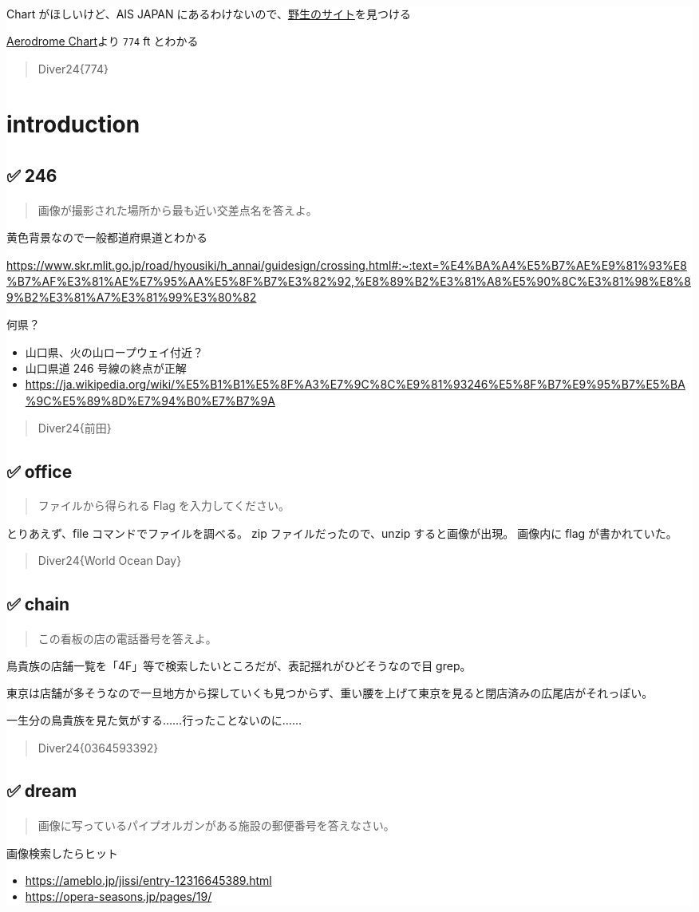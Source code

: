 Chart がほしいけど、AIS JAPAN にあるわけないので、[野生のサイト](https://pl.ivao.aero/en/epkk/)を見つける

[Aerodrome Chart](https://www.ais.pansa.pl/aip/pliki/EP_AD_2_EPKK_1-1-1_en.pdf)より `774` ft とわかる

> Diver24{774}

# introduction

## ✅ 246

> 画像が撮影された場所から最も近い交差点名を答えよ。

黄色背景なので一般都道府県道とわかる

https://www.skr.mlit.go.jp/road/hyousiki/h_annai/guidesign/crossing.html#:~:text=%E4%BA%A4%E5%B7%AE%E9%81%93%E8%B7%AF%E3%81%AE%E7%95%AA%E5%8F%B7%E3%82%92,%E8%89%B2%E3%81%A8%E5%90%8C%E3%81%98%E8%89%B2%E3%81%A7%E3%81%99%E3%80%82

何県？

- 山口県、火の山ロープウェイ付近？
- 山口県道 246 号線の終点が正解
- https://ja.wikipedia.org/wiki/%E5%B1%B1%E5%8F%A3%E7%9C%8C%E9%81%93246%E5%8F%B7%E9%95%B7%E5%BA%9C%E5%89%8D%E7%94%B0%E7%B7%9A

> Diver24{前田}

## ✅ office

> ファイルから得られる Flag を入力してください。

とりあえず、file コマンドでファイルを調べる。
zip ファイルだったので、unzip すると画像が出現。
画像内に flag が書かれていた。

> Diver24{World Ocean Day}

## ✅ chain

> この看板の店の電話番号を答えよ。

鳥貴族の店舗一覧を「4F」等で検索したいところだが、表記揺れがひどそうなので目 grep。

東京は店舗が多そうなので一旦地方から探していくも見つからず、重い腰を上げて東京を見ると閉店済みの広尾店がそれっぽい。

一生分の鳥貴族を見た気がする……行ったことないのに……

> Diver24{0364593392}

## ✅ dream

> 画像に写っているパイプオルガンがある施設の郵便番号を答えなさい。

画像検索したらヒット

- https://ameblo.jp/jissi/entry-12316645389.html
- https://opera-seasons.jp/pages/19/
